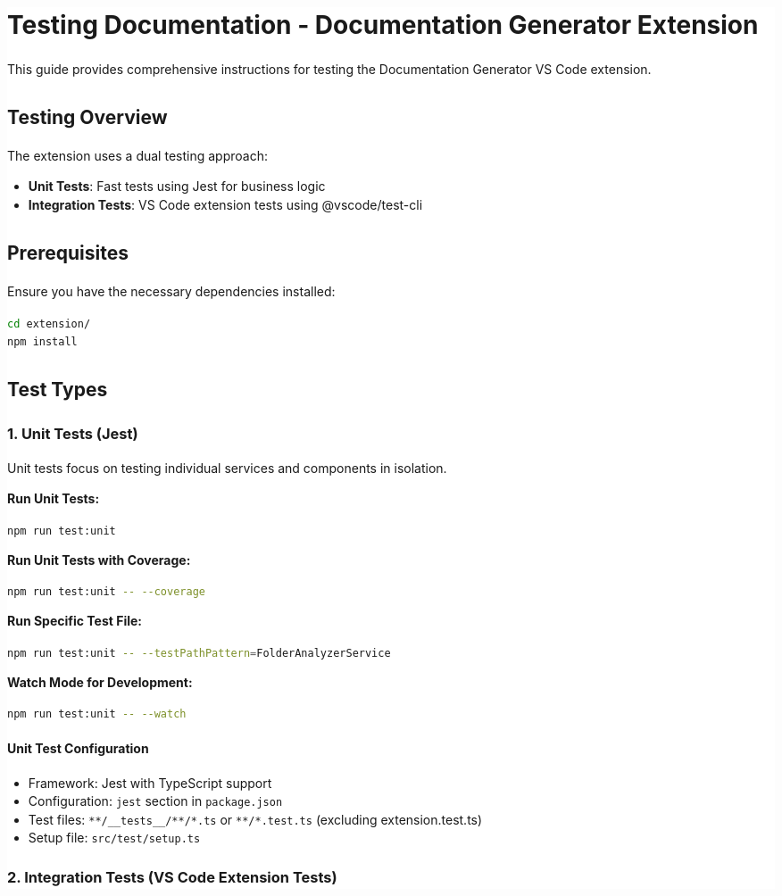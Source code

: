 # Testing Documentation - Documentation Generator Extension

This guide provides comprehensive instructions for testing the Documentation Generator VS Code extension.

## Testing Overview

The extension uses a dual testing approach:
- **Unit Tests**: Fast tests using Jest for business logic
- **Integration Tests**: VS Code extension tests using @vscode/test-cli

## Prerequisites

Ensure you have the necessary dependencies installed:
```bash
cd extension/
npm install
```

## Test Types

### 1. Unit Tests (Jest)

Unit tests focus on testing individual services and components in isolation.

**Run Unit Tests:**
```bash
npm run test:unit
```

**Run Unit Tests with Coverage:**
```bash
npm run test:unit -- --coverage
```

**Run Specific Test File:**
```bash
npm run test:unit -- --testPathPattern=FolderAnalyzerService
```

**Watch Mode for Development:**
```bash
npm run test:unit -- --watch
```

#### Unit Test Configuration
- Framework: Jest with TypeScript support
- Configuration: `jest` section in `package.json`
- Test files: `**/__tests__/**/*.ts` or `**/*.test.ts` (excluding extension.test.ts)
- Setup file: `src/test/setup.ts`

### 2. Integration Tests (VS Code Extension Tests)
